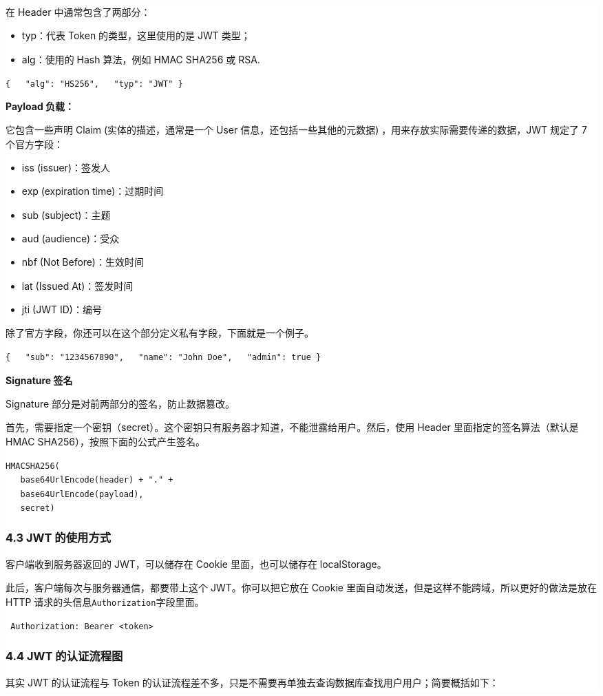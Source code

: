 在 Header 中通常包含了两部分：

*   typ：代表 Token 的类型，这里使用的是 JWT 类型；
    
*   alg：使用的 Hash 算法，例如 HMAC SHA256 或 RSA.
    

```
{   "alg": "HS256",   "typ": "JWT" }
```

**Payload 负载：**

它包含一些声明 Claim (实体的描述，通常是一个 User 信息，还包括一些其他的元数据) ，用来存放实际需要传递的数据，JWT 规定了 7 个官方字段：

*   iss (issuer)：签发人
    
*   exp (expiration time)：过期时间
    
*   sub (subject)：主题
    
*   aud (audience)：受众
    
*   nbf (Not Before)：生效时间
    
*   iat (Issued At)：签发时间
    
*   jti (JWT ID)：编号
    

除了官方字段，你还可以在这个部分定义私有字段，下面就是一个例子。

```
{   "sub": "1234567890",   "name": "John Doe",   "admin": true }
```

**Signature 签名**

Signature 部分是对前两部分的签名，防止数据篡改。

首先，需要指定一个密钥（secret）。这个密钥只有服务器才知道，不能泄露给用户。然后，使用 Header 里面指定的签名算法（默认是 HMAC SHA256），按照下面的公式产生签名。

```
HMACSHA256(
   base64UrlEncode(header) + "." +
   base64UrlEncode(payload),
   secret)
```

### 4.3 JWT 的使用方式

客户端收到服务器返回的 JWT，可以储存在 Cookie 里面，也可以储存在 localStorage。

此后，客户端每次与服务器通信，都要带上这个 JWT。你可以把它放在 Cookie 里面自动发送，但是这样不能跨域，所以更好的做法是放在 HTTP 请求的头信息`Authorization`字段里面。

```
 Authorization: Bearer <token>
```

### 4.4 JWT 的认证流程图

其实 JWT 的认证流程与 Token 的认证流程差不多，只是不需要再单独去查询数据库查找用户用户；简要概括如下：
